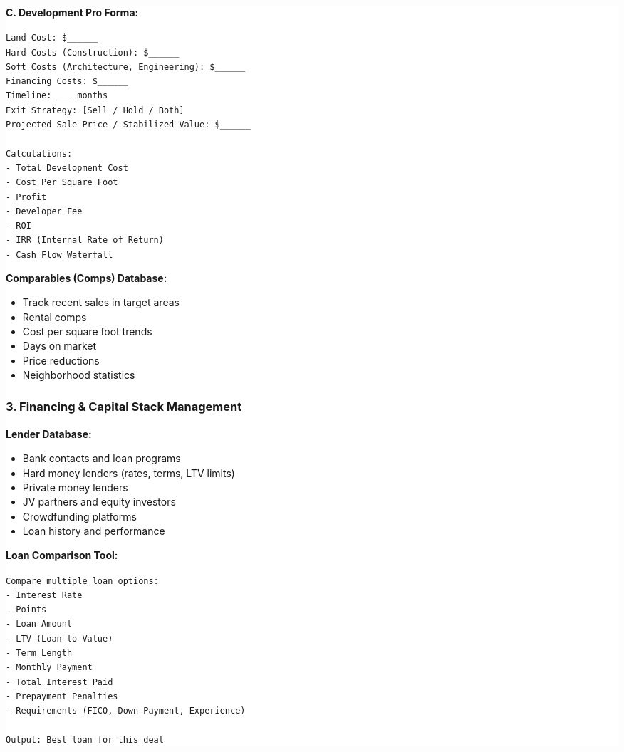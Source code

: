 **C. Development Pro Forma:**
```
Land Cost: $______
Hard Costs (Construction): $______
Soft Costs (Architecture, Engineering): $______
Financing Costs: $______
Timeline: ___ months
Exit Strategy: [Sell / Hold / Both]
Projected Sale Price / Stabilized Value: $______

Calculations:
- Total Development Cost
- Cost Per Square Foot
- Profit
- Developer Fee
- ROI
- IRR (Internal Rate of Return)
- Cash Flow Waterfall
```

**Comparables (Comps) Database:**
- Track recent sales in target areas
- Rental comps
- Cost per square foot trends
- Days on market
- Price reductions
- Neighborhood statistics

### 3. **Financing & Capital Stack Management**

**Lender Database:**
- Bank contacts and loan programs
- Hard money lenders (rates, terms, LTV limits)
- Private money lenders
- JV partners and equity investors
- Crowdfunding platforms
- Loan history and performance

**Loan Comparison Tool:**
```
Compare multiple loan options:
- Interest Rate
- Points
- Loan Amount
- LTV (Loan-to-Value)
- Term Length
- Monthly Payment
- Total Interest Paid
- Prepayment Penalties
- Requirements (FICO, Down Payment, Experience)

Output: Best loan for this deal
```
